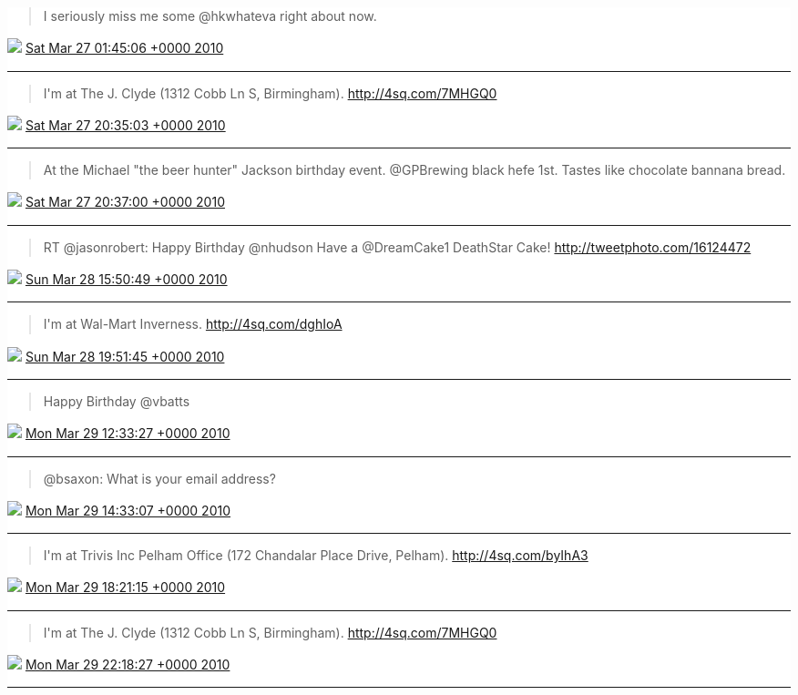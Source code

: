 > I seriously miss me some @hkwhateva  right about now.

<img src="media/tweet.ico" width="12" /> [Sat Mar 27 01:45:06 +0000 2010](https://twitter.com/nhudson/status/11121364780)

----

> I'm at The J. Clyde (1312 Cobb Ln S, Birmingham). http://4sq.com/7MHGQ0

<img src="media/tweet.ico" width="12" /> [Sat Mar 27 20:35:03 +0000 2010](https://twitter.com/nhudson/status/11160935254)

----

> At the Michael "the beer hunter" Jackson birthday event. @GPBrewing  black hefe 1st.  Tastes like chocolate bannana bread.

<img src="media/tweet.ico" width="12" /> [Sat Mar 27 20:37:00 +0000 2010](https://twitter.com/nhudson/status/11161000273)

----

> RT @jasonrobert: Happy Birthday @nhudson Have a @DreamCake1 DeathStar Cake! http://tweetphoto.com/16124472

<img src="media/tweet.ico" width="12" /> [Sun Mar 28 15:50:49 +0000 2010](https://twitter.com/nhudson/status/11200008082)

----

> I'm at Wal-Mart Inverness. http://4sq.com/dghIoA

<img src="media/tweet.ico" width="12" /> [Sun Mar 28 19:51:45 +0000 2010](https://twitter.com/nhudson/status/11209717644)

----

> Happy Birthday @vbatts

<img src="media/tweet.ico" width="12" /> [Mon Mar 29 12:33:27 +0000 2010](https://twitter.com/nhudson/status/11246577682)

----

> @bsaxon: What is your email address?

<img src="media/tweet.ico" width="12" /> [Mon Mar 29 14:33:07 +0000 2010](https://twitter.com/nhudson/status/11251797866)

----

> I'm at Trivis Inc Pelham Office (172 Chandalar Place Drive, Pelham). http://4sq.com/byIhA3

<img src="media/tweet.ico" width="12" /> [Mon Mar 29 18:21:15 +0000 2010](https://twitter.com/nhudson/status/11262896412)

----

> I'm at The J. Clyde (1312 Cobb Ln S, Birmingham). http://4sq.com/7MHGQ0

<img src="media/tweet.ico" width="12" /> [Mon Mar 29 22:18:27 +0000 2010](https://twitter.com/nhudson/status/11273219212)

----
